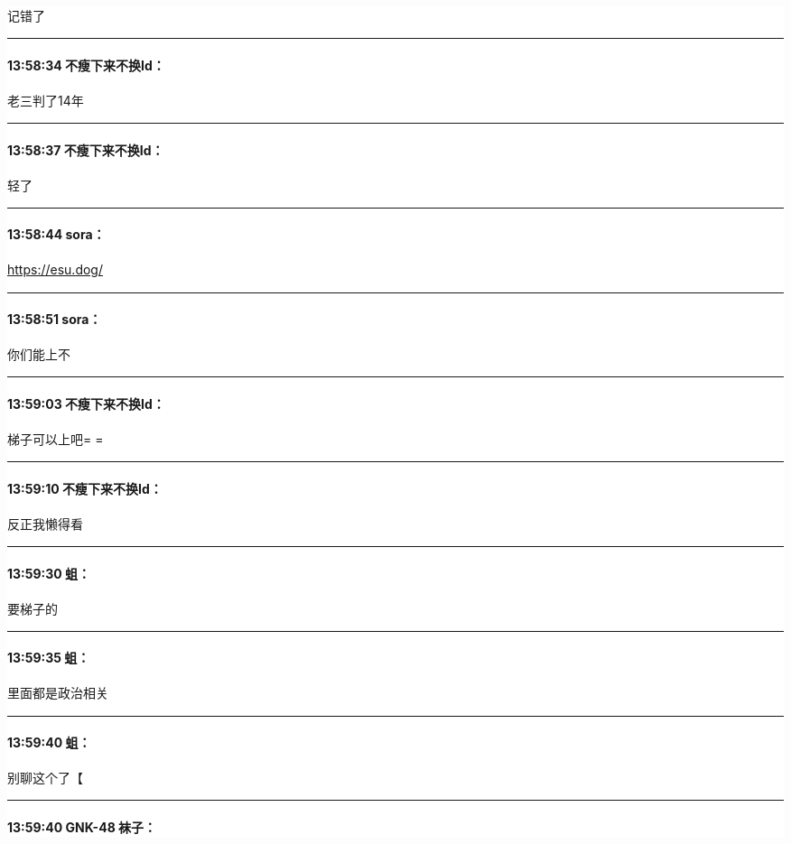 记错了

*****

#### 13:58:34  不瘦下来不换Id：

老三判了14年

*****

#### 13:58:37  不瘦下来不换Id：

轻了

*****

#### 13:58:44  sora：

https://esu.dog/

*****

#### 13:58:51  sora：

你们能上不

*****

#### 13:59:03  不瘦下来不换Id：

梯子可以上吧= =

*****

#### 13:59:10  不瘦下来不换Id：

反正我懒得看

*****

#### 13:59:30  蛆：

要梯子的

*****

#### 13:59:35  蛆：

里面都是政治相关

*****

#### 13:59:40  蛆：

别聊这个了【

*****

#### 13:59:40  GNK-48 袜子：
